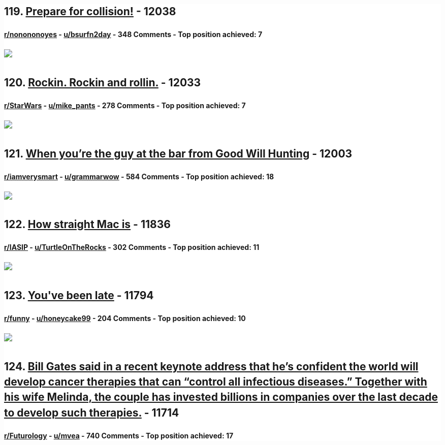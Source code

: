 ## 119. [Prepare for collision!](http://reddit.com/r/nonononoyes/comments/7pe5h4/prepare_for_collision/) - 12038
#### [r/nonononoyes](http://reddit.com/r/nonononoyes) - [u/bsurfn2day](http://reddit.com/u/bsurfn2day) - 348 Comments - Top position achieved: 7

<a href="https://i.imgur.com/t15iig9.gifv"><img src="https://b.thumbs.redditmedia.com/T38Vv8QNOPTiFqfjJEH77LhZMG68tK-u9SzJOKUezhE.jpg"></img></a>

## 120. [Rockin. Rockin and rollin.](http://reddit.com/r/StarWars/comments/7pfs86/rockin_rockin_and_rollin/) - 12033
#### [r/StarWars](http://reddit.com/r/StarWars) - [u/mike_pants](http://reddit.com/u/mike_pants) - 278 Comments - Top position achieved: 7

<a href="https://i.imgur.com/Lz6JIl0.png"><img src="https://b.thumbs.redditmedia.com/FXvwizNbte48OxTNfKMIX0yFUS5e7mBZtsNQE4qk_ok.jpg"></img></a>

## 121. [When you’re the guy at the bar from Good Will Hunting](http://reddit.com/r/iamverysmart/comments/7phmqr/when_youre_the_guy_at_the_bar_from_good_will/) - 12003
#### [r/iamverysmart](http://reddit.com/r/iamverysmart) - [u/grammarwow](http://reddit.com/u/grammarwow) - 584 Comments - Top position achieved: 18

<a href="https://i.imgur.com/2RlcBOt.jpg"><img src="https://b.thumbs.redditmedia.com/DeOLWrmY-kshc72ZtL5XGztSkwGf2Cpy4YXtlcExIbc.jpg"></img></a>

## 122. [How straight Mac is](http://reddit.com/r/IASIP/comments/7pjdw8/how_straight_mac_is/) - 11836
#### [r/IASIP](http://reddit.com/r/IASIP) - [u/TurtleOnTheRocks](http://reddit.com/u/TurtleOnTheRocks) - 302 Comments - Top position achieved: 11

<a href="https://i.redd.it/2uw6ibqyhb901.png"><img src="https://b.thumbs.redditmedia.com/aGlA6wXD-iEjlN2greZIG9j34P4qcrCuPVw2wYS6znM.jpg"></img></a>

## 123. [You've been late](http://reddit.com/r/funny/comments/7peocu/youve_been_late/) - 11794
#### [r/funny](http://reddit.com/r/funny) - [u/honeycake99](http://reddit.com/u/honeycake99) - 204 Comments - Top position achieved: 10

<a href="https://i.redd.it/mgzydw8zs7901.jpg"><img src="https://b.thumbs.redditmedia.com/BkPMbVJUAn5oIpcaogQRcmWFqawNXoR1uRNstBw5UQI.jpg"></img></a>

## 124. [Bill Gates said in a recent keynote address that he’s confident the world will develop cancer therapies that can “control all infectious diseases.” Together with his wife Melinda, the couple has invested billions in companies over the last decade to develop such therapies.](http://reddit.com/r/Futurology/comments/7peuap/bill_gates_said_in_a_recent_keynote_address_that/) - 11714
#### [r/Futurology](http://reddit.com/r/Futurology) - [u/mvea](http://reddit.com/u/mvea) - 740 Comments - Top position achieved: 17
